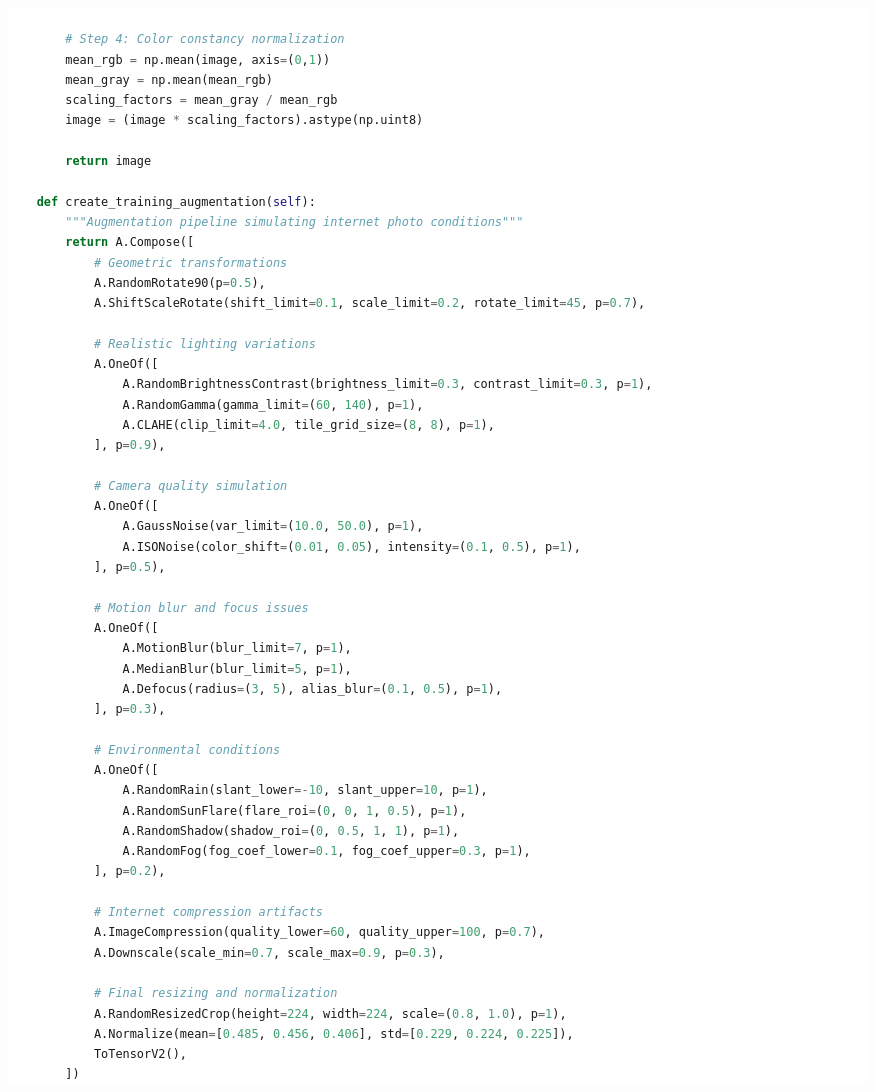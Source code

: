 ```python
        
        # Step 4: Color constancy normalization
        mean_rgb = np.mean(image, axis=(0,1))
        mean_gray = np.mean(mean_rgb)
        scaling_factors = mean_gray / mean_rgb
        image = (image * scaling_factors).astype(np.uint8)
        
        return image
    
    def create_training_augmentation(self):
        """Augmentation pipeline simulating internet photo conditions"""
        return A.Compose([
            # Geometric transformations
            A.RandomRotate90(p=0.5),
            A.ShiftScaleRotate(shift_limit=0.1, scale_limit=0.2, rotate_limit=45, p=0.7),
            
            # Realistic lighting variations
            A.OneOf([
                A.RandomBrightnessContrast(brightness_limit=0.3, contrast_limit=0.3, p=1),
                A.RandomGamma(gamma_limit=(60, 140), p=1),
                A.CLAHE(clip_limit=4.0, tile_grid_size=(8, 8), p=1),
            ], p=0.9),
            
            # Camera quality simulation
            A.OneOf([
                A.GaussNoise(var_limit=(10.0, 50.0), p=1),
                A.ISONoise(color_shift=(0.01, 0.05), intensity=(0.1, 0.5), p=1),
            ], p=0.5),
            
            # Motion blur and focus issues
            A.OneOf([
                A.MotionBlur(blur_limit=7, p=1),
                A.MedianBlur(blur_limit=5, p=1),
                A.Defocus(radius=(3, 5), alias_blur=(0.1, 0.5), p=1),
            ], p=0.3),
            
            # Environmental conditions
            A.OneOf([
                A.RandomRain(slant_lower=-10, slant_upper=10, p=1),
                A.RandomSunFlare(flare_roi=(0, 0, 1, 0.5), p=1),
                A.RandomShadow(shadow_roi=(0, 0.5, 1, 1), p=1),
                A.RandomFog(fog_coef_lower=0.1, fog_coef_upper=0.3, p=1),
            ], p=0.2),
            
            # Internet compression artifacts
            A.ImageCompression(quality_lower=60, quality_upper=100, p=0.7),
            A.Downscale(scale_min=0.7, scale_max=0.9, p=0.3),
            
            # Final resizing and normalization
            A.RandomResizedCrop(height=224, width=224, scale=(0.8, 1.0), p=1),
            A.Normalize(mean=[0.485, 0.456, 0.406], std=[0.229, 0.224, 0.225]),
            ToTensorV2(),
        ])
```
